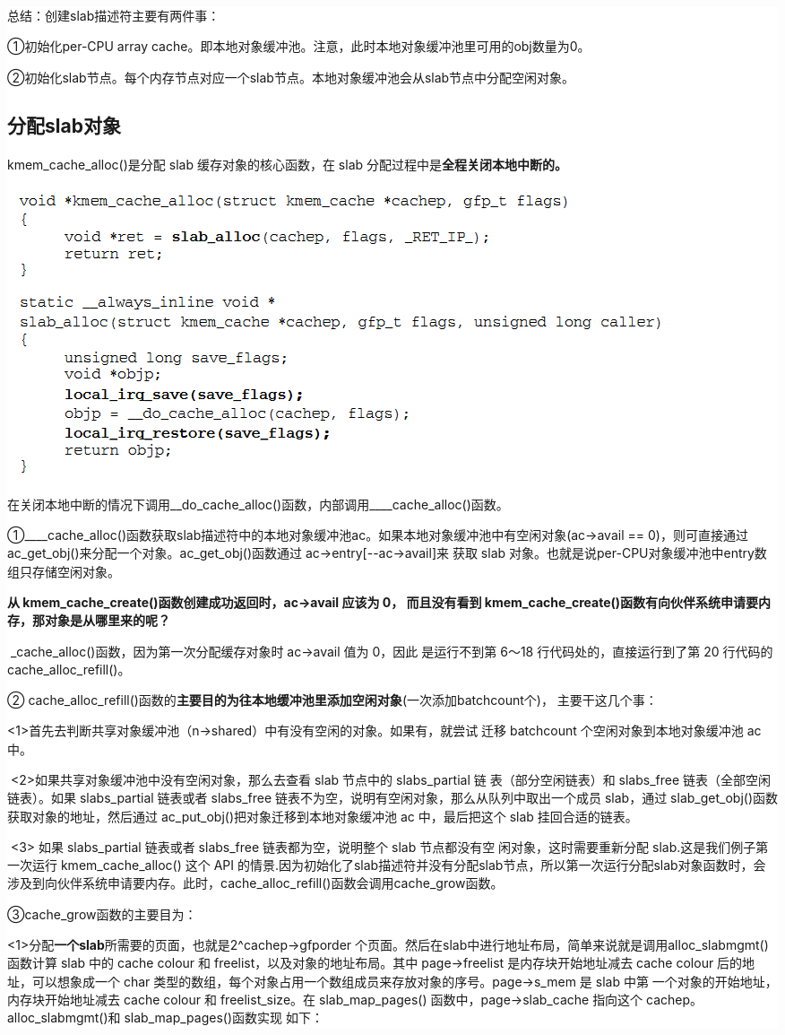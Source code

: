 

总结：创建slab描述符主要有两件事：

①初始化per-CPU array cache。即本地对象缓冲池。注意，此时本地对象缓冲池里可用的obj数量为0。

②初始化slab节点。每个内存节点对应一个slab节点。本地对象缓冲池会从slab节点中分配空闲对象。



## 分配slab对象

kmem_cache_alloc()是分配 slab 缓存对象的核心函数，在 slab 分配过程中是**全程关闭本地中断的。**

![](31.png)

在关闭本地中断的情况下调用__do_cache_alloc()函数，内部调用____cache_alloc()函数。

①____cache_alloc()函数获取slab描述符中的本地对象缓冲池ac。如果本地对象缓冲池中有空闲对象(ac->avail == 0)，则可直接通过ac_get_obj()来分配一个对象。ac_get_obj()函数通过 ac->entry[--ac->avail]来 获取 slab 对象。也就是说per-CPU对象缓冲池中entry数组只存储空闲对象。

**从 kmem_cache_create()函数创建成功返回时，ac->avail 应该为 0， 而且没有看到 kmem_cache_create()函数有向伙伴系统申请要内存，那对象是从哪里来的呢？**

​	_cache_alloc()函数，因为第一次分配缓存对象时 ac->avail 值为 0，因此 是运行不到第 6～18 行代码处的，直接运行到了第 20 行代码的 cache_alloc_refill()。

② cache_alloc_refill()函数的**主要目的为往本地缓冲池里添加空闲对象**(一次添加batchcount个)， 主要干这几个事：

​	<1>首先去判断共享对象缓冲池（n->shared）中有没有空闲的对象。如果有，就尝试 迁移 batchcount 个空闲对象到本地对象缓冲池 ac 中。

​	<2>如果共享对象缓冲池中没有空闲对象，那么去查看 slab 节点中的 slabs_partial 链 表（部分空闲链表）和 slabs_free 链表（全部空闲链表）。如果 slabs_partial 链表或者 slabs_free 链表不为空，说明有空闲对象，那么从队列中取出一个成员 slab，通过 slab_get_obj()函数获取对象的地址，然后通过 ac_put_obj()把对象迁移到本地对象缓冲池 ac 中，最后把这个 slab 挂回合适的链表。

​	<3> 如果 slabs_partial 链表或者 slabs_free 链表都为空，说明整个 slab 节点都没有空 闲对象，这时需要重新分配 slab.这是我们例子第一次运行 kmem_cache_alloc() 这个 API 的情景.因为初始化了slab描述符并没有分配slab节点，所以第一次运行分配slab对象函数时，会涉及到向伙伴系统申请要内存。此时，cache_alloc_refill()函数会调用cache_grow函数。

③cache_grow函数的主要目为：

​	<1>分配**一个slab**所需要的页面，也就是2^cachep->gfporder 个页面。然后在slab中进行地址布局，简单来说就是调用alloc_slabmgmt()函数计算 slab 中的 cache colour 和 freelist，以及对象的地址布局。其中 page->freelist 是内存块开始地址减去 cache colour 后的地址，可以想象成一个 char 类型的数组，每个对象占用一个数组成员来存放对象的序号。page->s_mem 是 slab 中第 一个对象的开始地址，内存块开始地址减去 cache colour 和 freelist_size。在 slab_map_pages() 函数中，page->slab_cache 指向这个 cachep。alloc_slabmgmt()和 slab_map_pages()函数实现 如下：
